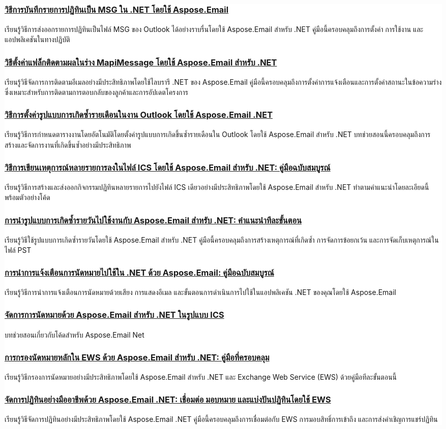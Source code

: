 ### [วิธีการบันทึกรายการปฏิทินเป็น MSG ใน .NET โดยใช้ Aspose.Email](./save-calendar-item-msg-aspose-dotnet/)
เรียนรู้วิธีการส่งออกรายการปฏิทินเป็นไฟล์ MSG ของ Outlook ได้อย่างราบรื่นโดยใช้ Aspose.Email สำหรับ .NET คู่มือนี้ครอบคลุมถึงการตั้งค่า การใช้งาน และแอปพลิเคชันในทางปฏิบัติ

### [วิธีตั้งค่าแฟล็กติดตามผลในร่าง MapiMessage โดยใช้ Aspose.Email สำหรับ .NET](./aspose-email-dotnet-set-follow-up-flags/)
เรียนรู้วิธีจัดการการติดตามอีเมลอย่างมีประสิทธิภาพโดยใช้ไลบรารี .NET ของ Aspose.Email คู่มือนี้ครอบคลุมถึงการตั้งค่าการแจ้งเตือนและการตั้งค่าสถานะในข้อความร่าง ซึ่งเหมาะสำหรับการติดตามการตอบกลับของลูกค้าและการอัปเดตโครงการ

### [วิธีการตั้งค่ารูปแบบการเกิดซ้ำรายเดือนในงาน Outlook โดยใช้ Aspose.Email .NET](./monthly-recurrence-aspose-email-dotnet-outlook/)
เรียนรู้วิธีการกำหนดตารางงานโดยอัตโนมัติโดยตั้งค่ารูปแบบการเกิดขึ้นซ้ำรายเดือนใน Outlook โดยใช้ Aspose.Email สำหรับ .NET บทช่วยสอนนี้ครอบคลุมถึงการสร้างและจัดการงานที่เกิดขึ้นซ้ำอย่างมีประสิทธิภาพ

### [วิธีการเขียนเหตุการณ์หลายรายการลงในไฟล์ ICS โดยใช้ Aspose.Email สำหรับ .NET: คู่มือฉบับสมบูรณ์](./write-multiple-events-ics-aspose-email-net/)
เรียนรู้วิธีการสร้างและส่งออกกิจกรรมปฏิทินหลายรายการไปยังไฟล์ ICS เดียวอย่างมีประสิทธิภาพโดยใช้ Aspose.Email สำหรับ .NET ทำตามคำแนะนำโดยละเอียดนี้พร้อมตัวอย่างโค้ด

### [การนำรูปแบบการเกิดซ้ำรายวันไปใช้งานกับ Aspose.Email สำหรับ .NET: คำแนะนำทีละขั้นตอน](./implement-daily-recurrence-aspose-email-net/)
เรียนรู้วิธีใช้รูปแบบการเกิดซ้ำรายวันโดยใช้ Aspose.Email สำหรับ .NET คู่มือนี้ครอบคลุมถึงการสร้างเหตุการณ์ที่เกิดซ้ำ การจัดการข้อยกเว้น และการจัดเก็บเหตุการณ์ในไฟล์ PST

### [การนำการแจ้งเตือนการนัดหมายไปใช้ใน .NET ด้วย Aspose.Email: คู่มือฉบับสมบูรณ์](./mastering-appointment-reminders-dotnet-aspose-email/)
เรียนรู้วิธีการนำการแจ้งเตือนการนัดหมายด้วยเสียง การแสดงอีเมล และขั้นตอนการดำเนินการไปใช้ในแอปพลิเคชัน .NET ของคุณโดยใช้ Aspose.Email

### [จัดการการนัดหมายด้วย Aspose.Email สำหรับ .NET ในรูปแบบ ICS](./manage-appointments-aspose-email-net-ics-format/)
บทช่วยสอนเกี่ยวกับโค้ดสำหรับ Aspose.Email Net

### [การกรองนัดหมายหลักใน EWS ด้วย Aspose.Email สำหรับ .NET: คู่มือที่ครอบคลุม](./master-appointment-filtering-aspose-email-ews/)
เรียนรู้วิธีกรองการนัดหมายอย่างมีประสิทธิภาพโดยใช้ Aspose.Email สำหรับ .NET และ Exchange Web Service (EWS) ด้วยคู่มือทีละขั้นตอนนี้

### [จัดการปฏิทินอย่างมืออาชีพด้วย Aspose.Email .NET: เชื่อมต่อ มอบหมาย และแบ่งปันปฏิทินโดยใช้ EWS](./aspose-email-net-calendar-management/)
เรียนรู้วิธีจัดการปฏิทินอย่างมีประสิทธิภาพโดยใช้ Aspose.Email .NET คู่มือนี้ครอบคลุมถึงการเชื่อมต่อกับ EWS การมอบสิทธิ์การเข้าถึง และการส่งคำเชิญการแชร์ปฏิทิน
